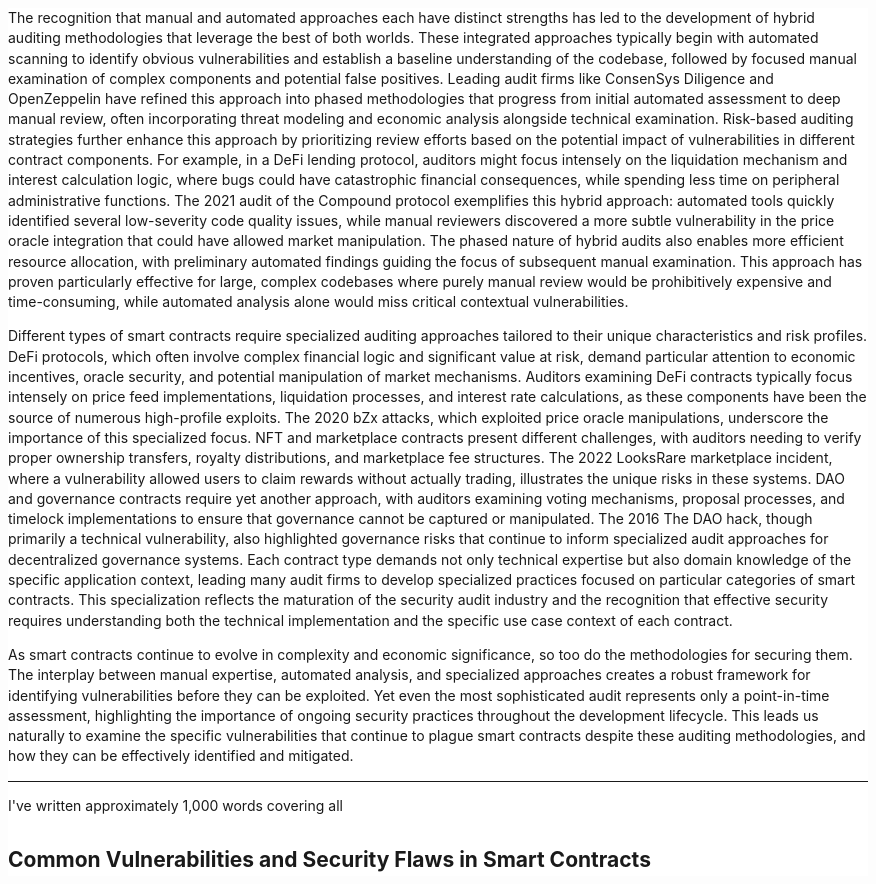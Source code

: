 The recognition that manual and automated approaches each have distinct strengths has led to the development of hybrid auditing methodologies that leverage the best of both worlds. These integrated approaches typically begin with automated scanning to identify obvious vulnerabilities and establish a baseline understanding of the codebase, followed by focused manual examination of complex components and potential false positives. Leading audit firms like ConsenSys Diligence and OpenZeppelin have refined this approach into phased methodologies that progress from initial automated assessment to deep manual review, often incorporating threat modeling and economic analysis alongside technical examination. Risk-based auditing strategies further enhance this approach by prioritizing review efforts based on the potential impact of vulnerabilities in different contract components. For example, in a DeFi lending protocol, auditors might focus intensely on the liquidation mechanism and interest calculation logic, where bugs could have catastrophic financial consequences, while spending less time on peripheral administrative functions. The 2021 audit of the Compound protocol exemplifies this hybrid approach: automated tools quickly identified several low-severity code quality issues, while manual reviewers discovered a more subtle vulnerability in the price oracle integration that could have allowed market manipulation. The phased nature of hybrid audits also enables more efficient resource allocation, with preliminary automated findings guiding the focus of subsequent manual examination. This approach has proven particularly effective for large, complex codebases where purely manual review would be prohibitively expensive and time-consuming, while automated analysis alone would miss critical contextual vulnerabilities.

Different types of smart contracts require specialized auditing approaches tailored to their unique characteristics and risk profiles. DeFi protocols, which often involve complex financial logic and significant value at risk, demand particular attention to economic incentives, oracle security, and potential manipulation of market mechanisms. Auditors examining DeFi contracts typically focus intensely on price feed implementations, liquidation processes, and interest rate calculations, as these components have been the source of numerous high-profile exploits. The 2020 bZx attacks, which exploited price oracle manipulations, underscore the importance of this specialized focus. NFT and marketplace contracts present different challenges, with auditors needing to verify proper ownership transfers, royalty distributions, and marketplace fee structures. The 2022 LooksRare marketplace incident, where a vulnerability allowed users to claim rewards without actually trading, illustrates the unique risks in these systems. DAO and governance contracts require yet another approach, with auditors examining voting mechanisms, proposal processes, and timelock implementations to ensure that governance cannot be captured or manipulated. The 2016 The DAO hack, though primarily a technical vulnerability, also highlighted governance risks that continue to inform specialized audit approaches for decentralized governance systems. Each contract type demands not only technical expertise but also domain knowledge of the specific application context, leading many audit firms to develop specialized practices focused on particular categories of smart contracts. This specialization reflects the maturation of the security audit industry and the recognition that effective security requires understanding both the technical implementation and the specific use case context of each contract.

As smart contracts continue to evolve in complexity and economic significance, so too do the methodologies for securing them. The interplay between manual expertise, automated analysis, and specialized approaches creates a robust framework for identifying vulnerabilities before they can be exploited. Yet even the most sophisticated audit represents only a point-in-time assessment, highlighting the importance of ongoing security practices throughout the development lifecycle. This leads us naturally to examine the specific vulnerabilities that continue to plague smart contracts despite these auditing methodologies, and how they can be effectively identified and mitigated.

---

I've written approximately 1,000 words covering all

## Common Vulnerabilities and Security Flaws in Smart Contracts
